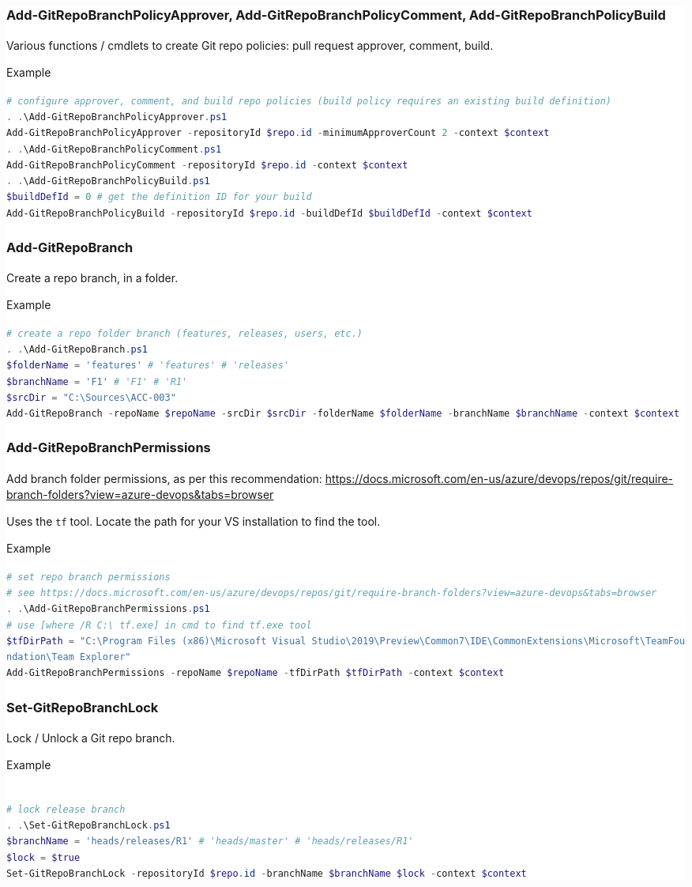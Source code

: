 ### Add-GitRepoBranchPolicyApprover, Add-GitRepoBranchPolicyComment, Add-GitRepoBranchPolicyBuild
Various functions / cmdlets to create Git repo policies: pull request approver, comment, build.

Example
``` PowerShell
# configure approver, comment, and build repo policies (build policy requires an existing build definition) 
. .\Add-GitRepoBranchPolicyApprover.ps1
Add-GitRepoBranchPolicyApprover -repositoryId $repo.id -minimumApproverCount 2 -context $context
. .\Add-GitRepoBranchPolicyComment.ps1
Add-GitRepoBranchPolicyComment -repositoryId $repo.id -context $context
. .\Add-GitRepoBranchPolicyBuild.ps1
$buildDefId = 0 # get the definition ID for your build
Add-GitRepoBranchPolicyBuild -repositoryId $repo.id -buildDefId $buildDefId -context $context
```

### Add-GitRepoBranch
Create a repo branch, in a folder.

Example
``` PowerShell
# create a repo folder branch (features, releases, users, etc.)
. .\Add-GitRepoBranch.ps1
$folderName = 'features' # 'features' # 'releases'
$branchName = 'F1' # 'F1' # 'R1'
$srcDir = "C:\Sources\ACC-003"
Add-GitRepoBranch -repoName $repoName -srcDir $srcDir -folderName $folderName -branchName $branchName -context $context
```

### Add-GitRepoBranchPermissions
Add branch folder permissions, as per this recommendation: https://docs.microsoft.com/en-us/azure/devops/repos/git/require-branch-folders?view=azure-devops&tabs=browser

Uses the `tf` tool. Locate the path for your VS installation to find the tool.

Example
``` PowerShell
# set repo branch permissions 
# see https://docs.microsoft.com/en-us/azure/devops/repos/git/require-branch-folders?view=azure-devops&tabs=browser
. .\Add-GitRepoBranchPermissions.ps1
# use [where /R C:\ tf.exe] in cmd to find tf.exe tool
$tfDirPath = "C:\Program Files (x86)\Microsoft Visual Studio\2019\Preview\Common7\IDE\CommonExtensions\Microsoft\TeamFoundation\Team Explorer"
Add-GitRepoBranchPermissions -repoName $repoName -tfDirPath $tfDirPath -context $context 
```

### Set-GitRepoBranchLock
Lock / Unlock a Git repo branch.

Example
``` PowerShell

# lock release branch
. .\Set-GitRepoBranchLock.ps1
$branchName = 'heads/releases/R1' # 'heads/master' # 'heads/releases/R1'
$lock = $true
Set-GitRepoBranchLock -repositoryId $repo.id -branchName $branchName $lock -context $context
```
